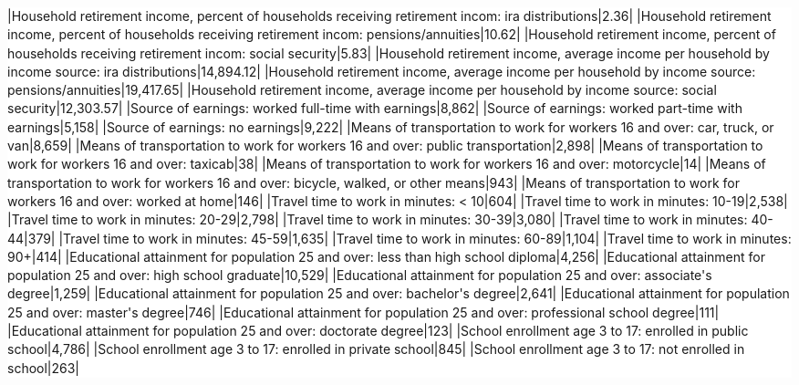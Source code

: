 |Household retirement income, percent of households receiving retirement incom: ira distributions|2.36|
|Household retirement income, percent of households receiving retirement incom: pensions/annuities|10.62|
|Household retirement income, percent of households receiving retirement incom: social security|5.83|
|Household retirement income, average income per household by income source: ira distributions|14,894.12|
|Household retirement income, average income per household by income source: pensions/annuities|19,417.65|
|Household retirement income, average income per household by income source: social security|12,303.57|
|Source of earnings: worked full-time with earnings|8,862|
|Source of earnings: worked part-time with earnings|5,158|
|Source of earnings: no earnings|9,222|
|Means of transportation to work for workers 16 and over: car, truck, or van|8,659|
|Means of transportation to work for workers 16 and over: public transportation|2,898|
|Means of transportation to work for workers 16 and over: taxicab|38|
|Means of transportation to work for workers 16 and over: motorcycle|14|
|Means of transportation to work for workers 16 and over: bicycle, walked, or other means|943|
|Means of transportation to work for workers 16 and over: worked at home|146|
|Travel time to work in minutes: < 10|604|
|Travel time to work in minutes: 10-19|2,538|
|Travel time to work in minutes: 20-29|2,798|
|Travel time to work in minutes: 30-39|3,080|
|Travel time to work in minutes: 40-44|379|
|Travel time to work in minutes: 45-59|1,635|
|Travel time to work in minutes: 60-89|1,104|
|Travel time to work in minutes: 90+|414|
|Educational attainment for population 25 and over: less than high school diploma|4,256|
|Educational attainment for population 25 and over: high school graduate|10,529|
|Educational attainment for population 25 and over: associate's degree|1,259|
|Educational attainment for population 25 and over: bachelor's degree|2,641|
|Educational attainment for population 25 and over: master's degree|746|
|Educational attainment for population 25 and over: professional school degree|111|
|Educational attainment for population 25 and over: doctorate degree|123|
|School enrollment age 3 to 17: enrolled in public school|4,786|
|School enrollment age 3 to 17: enrolled in private school|845|
|School enrollment age 3 to 17: not enrolled in school|263|
